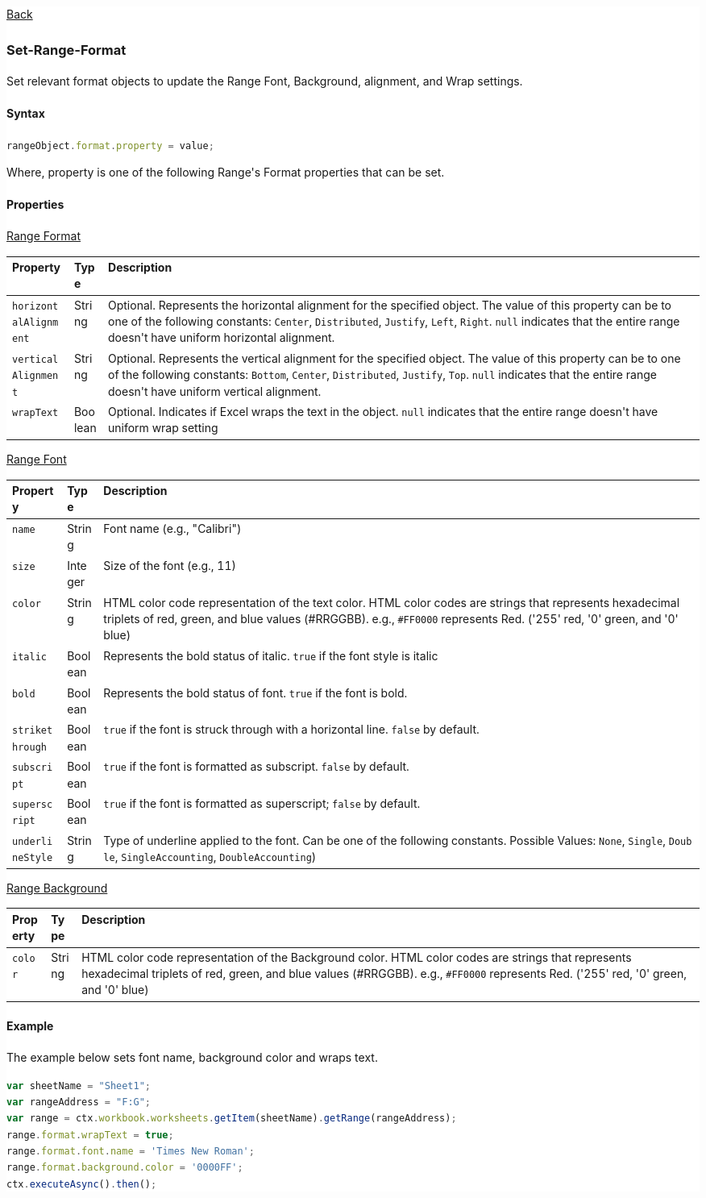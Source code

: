 [Back](#range) 
### Set-Range-Format 

Set relevant format objects to update the Range Font, Background, alignment, and Wrap settings.

#### Syntax
```js
rangeObject.format.property = value;
```
Where, property is one of the following Range's Format properties that can be set. 

#### Properties

[Range Format](resources/format.md)

| Property         | Type    |Description|
|:-----------------|:--------|:----------| 
|`horizontalAlignment`    | String  |Optional. Represents the horizontal alignment for the specified object. The value of this property can be to one of the following constants: `Center`, `Distributed`, `Justify`, `Left`, `Right`. `null` indicates that the entire range doesn't have uniform horizontal alignment.|Range.HorizontalAlignment|
|`verticalAlignment`    | String  |Optional. Represents the vertical alignment for the specified object. The value of this property can be to one of the following constants: `Bottom`, `Center`, `Distributed`, `Justify`, `Top`. `null` indicates that the entire range doesn't have uniform vertical alignment.|Range.VerticalAlignment|
|`wrapText`    | Boolean  |Optional. Indicates if Excel wraps the text in the object. `null` indicates that the entire range doesn't have uniform wrap setting|Range.WrapText|    

[Range Font](resources/font.md)

| Property         | Type    |Description| 
|:-----------------|:--------|:----------|
|`name`|String|Font name (e.g., "Calibri")| 
|`size`|Integer|Size of the font (e.g., 11)|
|`color`|String|HTML color code representation of the text color. HTML color codes are strings that represents hexadecimal triplets of red, green, and blue values (#RRGGBB). e.g., `#FF0000` represents Red. ('255' red, '0' green, and '0' blue) |
|`italic`|Boolean| Represents the bold status of italic. `true` if the font style is italic|
|`bold`|Boolean| Represents the bold status of font. `true` if the font is bold. |
|`strikethrough`|Boolean| `true` if the font is struck through with a horizontal line. `false` by default.| 
|`subscript`|Boolean| `true` if the font is formatted as subscript. `false` by default.| 
|`superscript`|Boolean| `true` if the font is formatted as superscript; `false` by default.|
|`underlineStyle`|String|Type of underline applied to the font. Can be one of the following constants. Possible Values: `None`, `Single`, `Double`, `SingleAccounting`, `DoubleAccounting`)|

[Range Background](resources/background.md)


| Property         | Type    |Description|
|:-----------------|:--------|:----------| 
|`color`|String|HTML color code representation of the Background color. HTML color codes are strings that represents hexadecimal triplets of red, green, and blue values (#RRGGBB). e.g., `#FF0000` represents Red. ('255' red, '0' green, and '0' blue) |

#### Example
The example below sets font name, background color and wraps text. 

```js
var sheetName = "Sheet1";
var rangeAddress = "F:G";
var range = ctx.workbook.worksheets.getItem(sheetName).getRange(rangeAddress);
range.format.wrapText = true;
range.format.font.name = 'Times New Roman';
range.format.background.color = '0000FF';
ctx.executeAsync().then();
```
